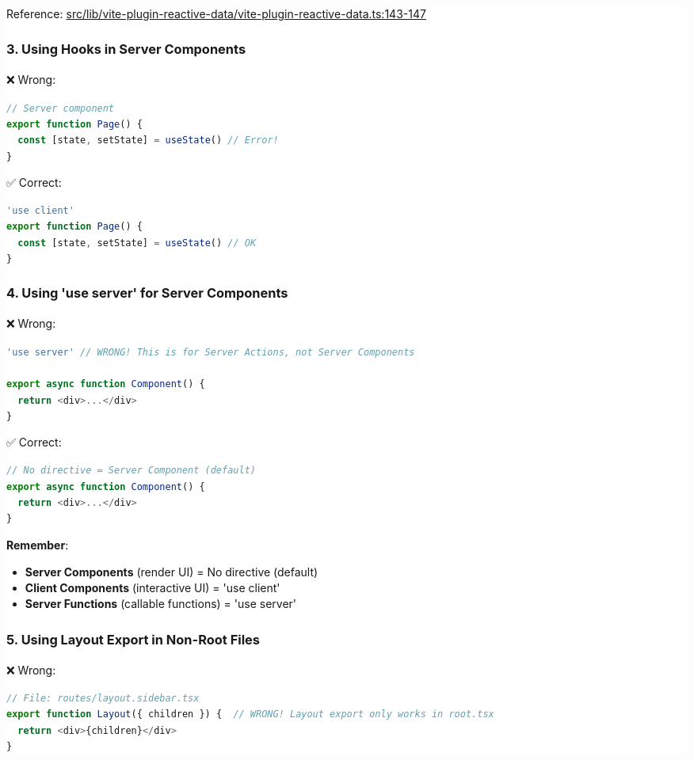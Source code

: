 Reference: [src/lib/vite-plugin-reactive-data/vite-plugin-reactive-data.ts:143-147](../src/lib/vite-plugin-reactive-data/vite-plugin-reactive-data.ts:143-147)

### 3. Using Hooks in Server Components

❌ Wrong:

```typescript
// Server component
export function Page() {
  const [state, setState] = useState() // Error!
}
```

✅ Correct:

```typescript
'use client'
export function Page() {
  const [state, setState] = useState() // OK
}
```

### 4. Using 'use server' for Server Components

❌ Wrong:

```typescript
'use server' // WRONG! This is for Server Actions, not Server Components

export async function Component() {
  return <div>...</div>
}
```

✅ Correct:

```typescript
// No directive = Server Component (default)
export async function Component() {
  return <div>...</div>
}
```

**Remember**:

- **Server Components** (render UI) = No directive (default)
- **Client Components** (interactive UI) = 'use client'
- **Server Functions** (callable functions) = 'use server'

### 5. Using Layout Export in Non-Root Files

❌ Wrong:

```typescript
// File: routes/layout.sidebar.tsx
export function Layout({ children }) {  // WRONG! Layout export only works in root.tsx
  return <div>{children}</div>
}
```
